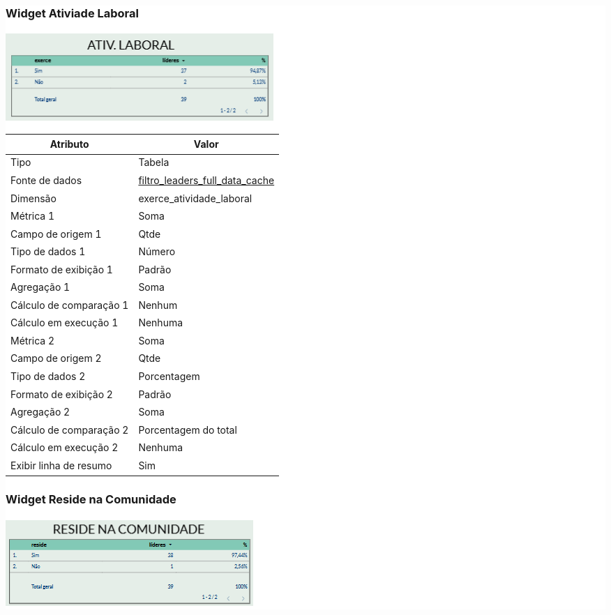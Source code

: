 ### Widget Ativiade Laboral

![widget atividade laboral](./imgs/widget-atividade-laboral.png)

| Atributo                | Valor                                                                  |
| ----------------------- | ---------------------------------------------------------------------- |
| Tipo                    | Tabela                                                                 |
| Fonte de dados          | [filtro_leaders_full_data_cache](02-fontes-dados.md#tabelas-mescladas) |
| Dimensão                | exerce_atividade_laboral                                               |
| Métrica 1               | Soma                                                                   |
| Campo de origem 1       | Qtde                                                                   |
| Tipo de dados 1         | Número                                                                 |
| Formato de exibição 1   | Padrão                                                                 |
| Agregação 1             | Soma                                                                   |
| Cálculo de comparação 1 | Nenhum                                                                 |
| Cálculo em execução 1   | Nenhuma                                                                |
| Métrica 2               | Soma                                                                   |
| Campo de origem 2       | Qtde                                                                   |
| Tipo de dados 2         | Porcentagem                                                            |
| Formato de exibição 2   | Padrão                                                                 |
| Agregação 2             | Soma                                                                   |
| Cálculo de comparação 2 | Porcentagem do total                                                   |
| Cálculo em execução 2   | Nenhuma                                                                |
| Exibir linha de resumo  | Sim                                                                    |

### Widget Reside na Comunidade

![widget reside na comunidade](./imgs/widget-reside-na-comunidade.png)
